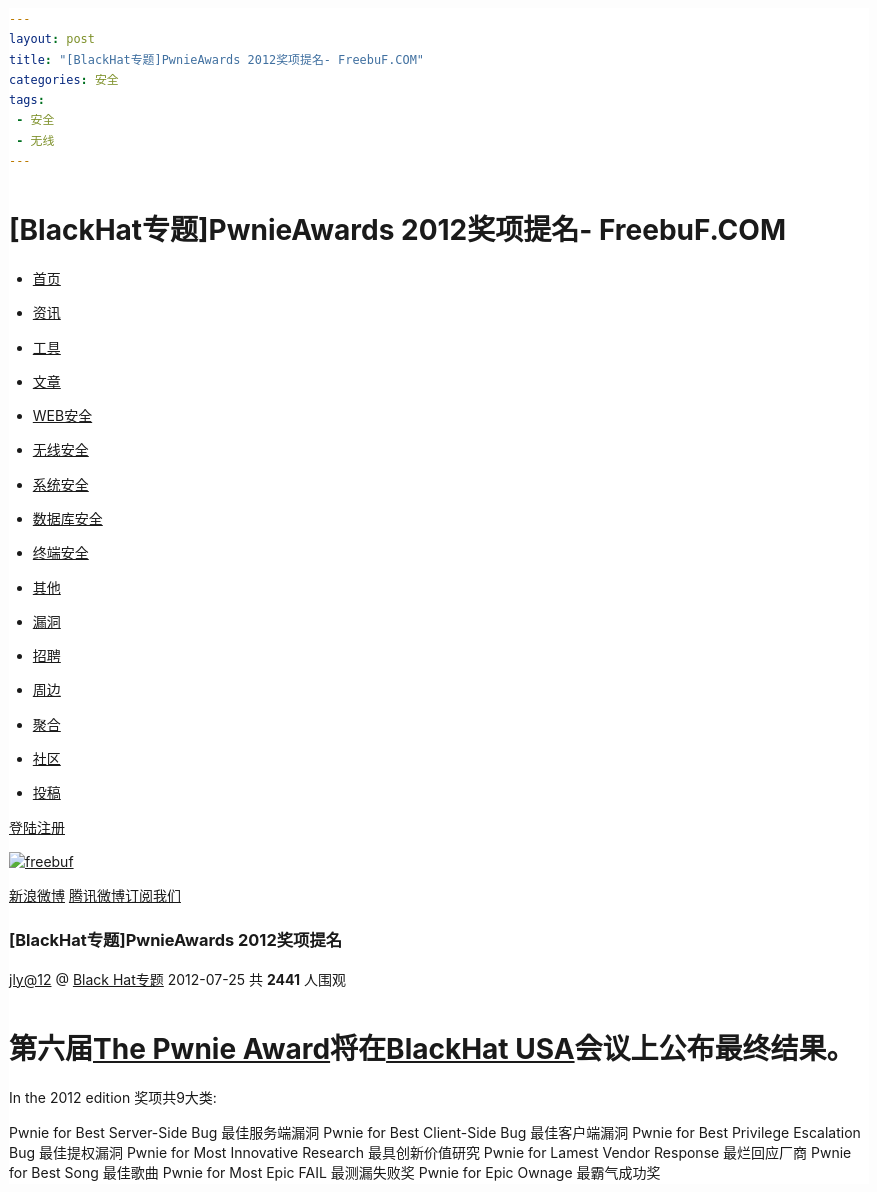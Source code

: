```yaml
---
layout: post
title: "[BlackHat专题]PwnieAwards 2012奖项提名- FreebuF.COM"
categories: 安全
tags: 
 - 安全
 - 无线
--- 
```


# [BlackHat专题]PwnieAwards 2012奖项提名- FreebuF.COM

* [首页](http://www.freebuf.com/)
* [资讯](http://www.freebuf.com/category/news)
* [工具](http://www.freebuf.com/category/tools)
* [文章](http://www.freebuf.com/category/articles)

* [WEB安全](http://www.freebuf.com/category/articles/web)
* [无线安全](http://www.freebuf.com/category/articles/wireless)
* [系统安全](http://www.freebuf.com/category/articles/system)
* [数据库安全](http://www.freebuf.com/category/articles/database)
* [终端安全](http://www.freebuf.com/category/articles/terminal)
* [其他](http://www.freebuf.com/category/articles/others-articles)
* [漏洞](http://www.freebuf.com/category/vuls)
* [招聘](http://www.freebuf.com/category/jobs)
* [周边](http://www.freebuf.com/category/others)
* [聚合](http://plant.freebuf.com/)
* [社区](http://club.freebuf.com/)
* ![]()[投稿](http://www.freebuf.com/newsend)

[登陆](http://www.freebuf.com/wp-login.php?redirect_to=http%3A%2F%2Fwww.freebuf.com%2Fnews%2Fblackhat-news%2F5088.html "登陆")[注册](http://www.freebuf.com/wp-login.php?action=register)

[![freebuf]()](http://www.freebuf.com/)

[新浪微博](http://www.weibo.com/freebuf "收听新浪微博") [腾讯微博](http://t.qq.com/freebuf "收听腾讯微博")[订阅我们](http://www.freebuf.com/feed "订阅我们")

### [BlackHat专题]PwnieAwards 2012奖项提名

[](http://www.freebuf.com/news/blackhat-news/5088.html#)[jly@12](http://www.freebuf.com/author/jly12 "由 jly@12 发布") @ [Black Hat专题](http://www.freebuf.com/category/news/blackhat-news "查看 Black Hat专题 中的全部文章") 2012-07-25 共 **2441** 人围观 

# 第六届[The Pwnie Award](http://pwnies.com/)将在[BlackHat USA](http://www.blackhat.com/usa/)会议上公布最终结果。

In the 2012 edition 奖项共9大类:

Pwnie for Best Server-Side Bug 最佳服务端漏洞 Pwnie for Best Client-Side Bug 最佳客户端漏洞 Pwnie for Best Privilege Escalation Bug 最佳提权漏洞 Pwnie for Most Innovative Research 最具创新价值研究 Pwnie for Lamest Vendor Response 最烂回应厂商 Pwnie for Best Song 最佳歌曲 Pwnie for Most Epic FAIL 最测漏失败奖 Pwnie for Epic Ownage 最霸气成功奖
